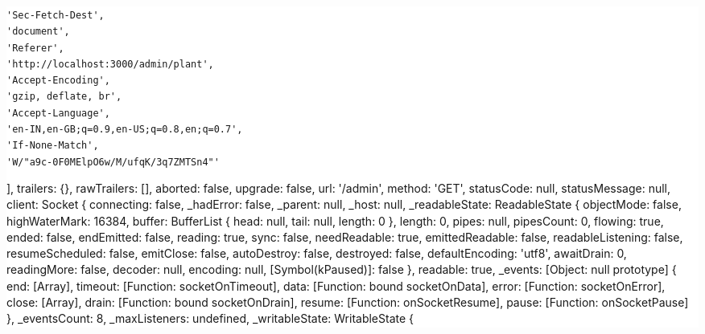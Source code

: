     'Sec-Fetch-Dest',
    'document',
    'Referer',
    'http://localhost:3000/admin/plant',
    'Accept-Encoding',
    'gzip, deflate, br',
    'Accept-Language',
    'en-IN,en-GB;q=0.9,en-US;q=0.8,en;q=0.7',
    'If-None-Match',
    'W/"a9c-0F0MElpO6w/M/ufqK/3q7ZMTSn4"'
  ],
  trailers: {},
  rawTrailers: [],
  aborted: false,
  upgrade: false,
  url: '/admin',
  method: 'GET',
  statusCode: null,
  statusMessage: null,
  client: Socket {
    connecting: false,
    _hadError: false,
    _parent: null,
    _host: null,
    _readableState: ReadableState {
      objectMode: false,
      highWaterMark: 16384,
      buffer: BufferList { head: null, tail: null, length: 0 },
      length: 0,
      pipes: null,
      pipesCount: 0,
      flowing: true,
      ended: false,
      endEmitted: false,
      reading: true,
      sync: false,
      needReadable: true,
      emittedReadable: false,
      readableListening: false,
      resumeScheduled: false,
      emitClose: false,
      autoDestroy: false,
      destroyed: false,
      defaultEncoding: 'utf8',
      awaitDrain: 0,
      readingMore: false,
      decoder: null,
      encoding: null,
      [Symbol(kPaused)]: false
    },
    readable: true,
    _events: [Object: null prototype] {
      end: [Array],
      timeout: [Function: socketOnTimeout],
      data: [Function: bound socketOnData],
      error: [Function: socketOnError],
      close: [Array],
      drain: [Function: bound socketOnDrain],
      resume: [Function: onSocketResume],
      pause: [Function: onSocketPause]
    },
    _eventsCount: 8,
    _maxListeners: undefined,
    _writableState: WritableState {

  [Symbol(kCapture)]: false